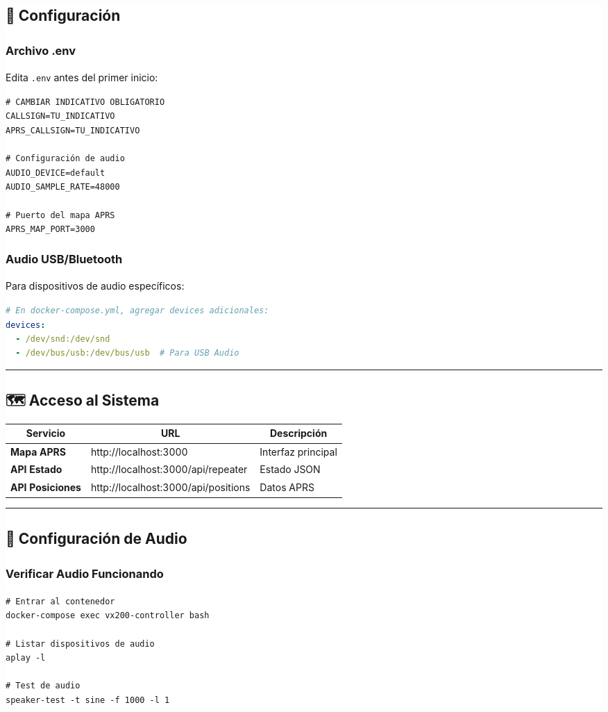 
## 🔧 **Configuración**

### **Archivo .env**
Edita `.env` antes del primer inicio:

```env
# CAMBIAR INDICATIVO OBLIGATORIO
CALLSIGN=TU_INDICATIVO
APRS_CALLSIGN=TU_INDICATIVO

# Configuración de audio
AUDIO_DEVICE=default
AUDIO_SAMPLE_RATE=48000

# Puerto del mapa APRS
APRS_MAP_PORT=3000
```

### **Audio USB/Bluetooth**
Para dispositivos de audio específicos:

```yaml
# En docker-compose.yml, agregar devices adicionales:
devices:
  - /dev/snd:/dev/snd
  - /dev/bus/usb:/dev/bus/usb  # Para USB Audio
```

---

## 🗺️ **Acceso al Sistema**

| Servicio | URL | Descripción |
|----------|-----|-------------|
| **Mapa APRS** | http://localhost:3000 | Interfaz principal |
| **API Estado** | http://localhost:3000/api/repeater | Estado JSON |
| **API Posiciones** | http://localhost:3000/api/positions | Datos APRS |

---

## 🎵 **Configuración de Audio**

### **Verificar Audio Funcionando**
```batch
# Entrar al contenedor
docker-compose exec vx200-controller bash

# Listar dispositivos de audio
aplay -l

# Test de audio
speaker-test -t sine -f 1000 -l 1
```
